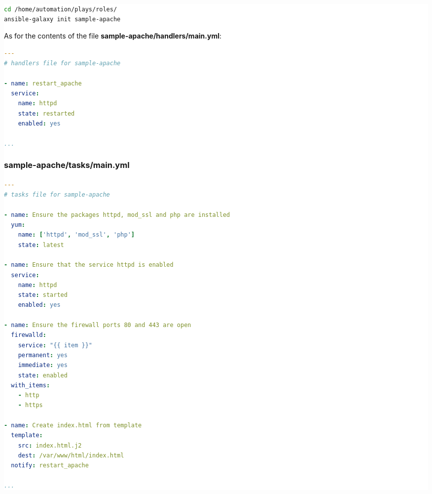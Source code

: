 ```bash
cd /home/automation/plays/roles/
ansible-galaxy init sample-apache
```

As for the contents of the file **sample-apache/handlers/main.yml**:

```yaml
---
# handlers file for sample-apache

- name: restart_apache
  service:
    name: httpd
    state: restarted
    enabled: yes

...
```


### sample-apache/tasks/main.yml

```yaml
---
# tasks file for sample-apache

- name: Ensure the packages httpd, mod_ssl and php are installed
  yum:
    name: ['httpd', 'mod_ssl', 'php']
    state: latest

- name: Ensure that the service httpd is enabled
  service:
    name: httpd
    state: started
    enabled: yes

- name: Ensure the firewall ports 80 and 443 are open
  firewalld:
    service: "{{ item }}"
    permanent: yes
    immediate: yes
    state: enabled
  with_items:
    - http
    - https

- name: Create index.html from template
  template:
    src: index.html.j2
    dest: /var/www/html/index.html
  notify: restart_apache

...
```
